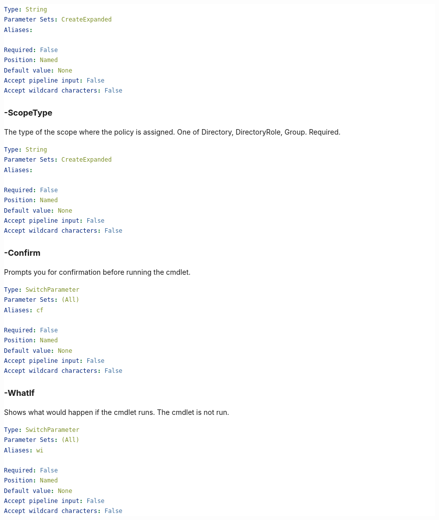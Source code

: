 ```yaml
Type: String
Parameter Sets: CreateExpanded
Aliases:

Required: False
Position: Named
Default value: None
Accept pipeline input: False
Accept wildcard characters: False
```

### -ScopeType
The type of the scope where the policy is assigned.
One of Directory, DirectoryRole, Group.
Required.

```yaml
Type: String
Parameter Sets: CreateExpanded
Aliases:

Required: False
Position: Named
Default value: None
Accept pipeline input: False
Accept wildcard characters: False
```

### -Confirm
Prompts you for confirmation before running the cmdlet.

```yaml
Type: SwitchParameter
Parameter Sets: (All)
Aliases: cf

Required: False
Position: Named
Default value: None
Accept pipeline input: False
Accept wildcard characters: False
```

### -WhatIf
Shows what would happen if the cmdlet runs.
The cmdlet is not run.

```yaml
Type: SwitchParameter
Parameter Sets: (All)
Aliases: wi

Required: False
Position: Named
Default value: None
Accept pipeline input: False
Accept wildcard characters: False
```
